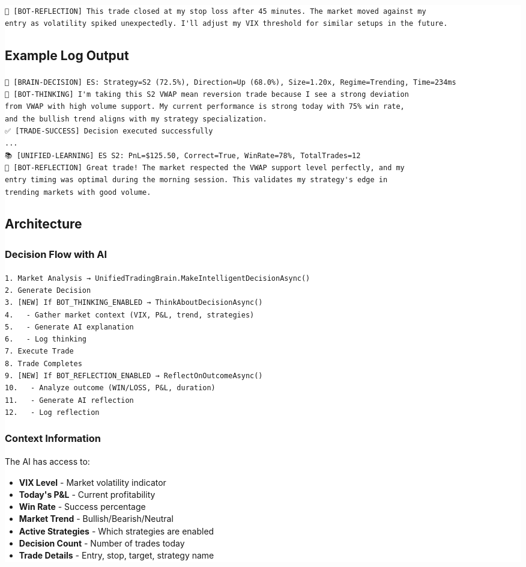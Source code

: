 ```
🔮 [BOT-REFLECTION] This trade closed at my stop loss after 45 minutes. The market moved against my 
entry as volatility spiked unexpectedly. I'll adjust my VIX threshold for similar setups in the future.
```

## Example Log Output

```
🧠 [BRAIN-DECISION] ES: Strategy=S2 (72.5%), Direction=Up (68.0%), Size=1.20x, Regime=Trending, Time=234ms
💭 [BOT-THINKING] I'm taking this S2 VWAP mean reversion trade because I see a strong deviation 
from VWAP with high volume support. My current performance is strong today with 75% win rate, 
and the bullish trend aligns with my strategy specialization.
✅ [TRADE-SUCCESS] Decision executed successfully
...
📚 [UNIFIED-LEARNING] ES S2: PnL=$125.50, Correct=True, WinRate=78%, TotalTrades=12
🔮 [BOT-REFLECTION] Great trade! The market respected the VWAP support level perfectly, and my 
entry timing was optimal during the morning session. This validates my strategy's edge in 
trending markets with good volume.
```

## Architecture

### Decision Flow with AI

```
1. Market Analysis → UnifiedTradingBrain.MakeIntelligentDecisionAsync()
2. Generate Decision
3. [NEW] If BOT_THINKING_ENABLED → ThinkAboutDecisionAsync()
4.   - Gather market context (VIX, P&L, trend, strategies)
5.   - Generate AI explanation
6.   - Log thinking
7. Execute Trade
8. Trade Completes
9. [NEW] If BOT_REFLECTION_ENABLED → ReflectOnOutcomeAsync()
10.   - Analyze outcome (WIN/LOSS, P&L, duration)
11.   - Generate AI reflection
12.   - Log reflection
```

### Context Information

The AI has access to:
- **VIX Level** - Market volatility indicator
- **Today's P&L** - Current profitability
- **Win Rate** - Success percentage
- **Market Trend** - Bullish/Bearish/Neutral
- **Active Strategies** - Which strategies are enabled
- **Decision Count** - Number of trades today
- **Trade Details** - Entry, stop, target, strategy name
